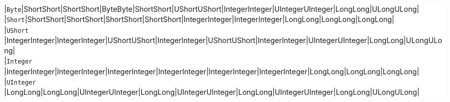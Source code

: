 |`Byte`|<span data-ttu-id="a4043-409">Short</span><span class="sxs-lookup"><span data-stu-id="a4043-409">Short</span></span>|<span data-ttu-id="a4043-410">Short</span><span class="sxs-lookup"><span data-stu-id="a4043-410">Short</span></span>|<span data-ttu-id="a4043-411">Byte</span><span class="sxs-lookup"><span data-stu-id="a4043-411">Byte</span></span>|<span data-ttu-id="a4043-412">Short</span><span class="sxs-lookup"><span data-stu-id="a4043-412">Short</span></span>|<span data-ttu-id="a4043-413">UShort</span><span class="sxs-lookup"><span data-stu-id="a4043-413">UShort</span></span>|<span data-ttu-id="a4043-414">Integer</span><span class="sxs-lookup"><span data-stu-id="a4043-414">Integer</span></span>|<span data-ttu-id="a4043-415">UInteger</span><span class="sxs-lookup"><span data-stu-id="a4043-415">UInteger</span></span>|<span data-ttu-id="a4043-416">Long</span><span class="sxs-lookup"><span data-stu-id="a4043-416">Long</span></span>|<span data-ttu-id="a4043-417">ULong</span><span class="sxs-lookup"><span data-stu-id="a4043-417">ULong</span></span>|  
|`Short`|<span data-ttu-id="a4043-418">Short</span><span class="sxs-lookup"><span data-stu-id="a4043-418">Short</span></span>|<span data-ttu-id="a4043-419">Short</span><span class="sxs-lookup"><span data-stu-id="a4043-419">Short</span></span>|<span data-ttu-id="a4043-420">Short</span><span class="sxs-lookup"><span data-stu-id="a4043-420">Short</span></span>|<span data-ttu-id="a4043-421">Short</span><span class="sxs-lookup"><span data-stu-id="a4043-421">Short</span></span>|<span data-ttu-id="a4043-422">Integer</span><span class="sxs-lookup"><span data-stu-id="a4043-422">Integer</span></span>|<span data-ttu-id="a4043-423">Integer</span><span class="sxs-lookup"><span data-stu-id="a4043-423">Integer</span></span>|<span data-ttu-id="a4043-424">Long</span><span class="sxs-lookup"><span data-stu-id="a4043-424">Long</span></span>|<span data-ttu-id="a4043-425">Long</span><span class="sxs-lookup"><span data-stu-id="a4043-425">Long</span></span>|<span data-ttu-id="a4043-426">Long</span><span class="sxs-lookup"><span data-stu-id="a4043-426">Long</span></span>|  
|`UShort`|<span data-ttu-id="a4043-427">Integer</span><span class="sxs-lookup"><span data-stu-id="a4043-427">Integer</span></span>|<span data-ttu-id="a4043-428">Integer</span><span class="sxs-lookup"><span data-stu-id="a4043-428">Integer</span></span>|<span data-ttu-id="a4043-429">UShort</span><span class="sxs-lookup"><span data-stu-id="a4043-429">UShort</span></span>|<span data-ttu-id="a4043-430">Integer</span><span class="sxs-lookup"><span data-stu-id="a4043-430">Integer</span></span>|<span data-ttu-id="a4043-431">UShort</span><span class="sxs-lookup"><span data-stu-id="a4043-431">UShort</span></span>|<span data-ttu-id="a4043-432">Integer</span><span class="sxs-lookup"><span data-stu-id="a4043-432">Integer</span></span>|<span data-ttu-id="a4043-433">UInteger</span><span class="sxs-lookup"><span data-stu-id="a4043-433">UInteger</span></span>|<span data-ttu-id="a4043-434">Long</span><span class="sxs-lookup"><span data-stu-id="a4043-434">Long</span></span>|<span data-ttu-id="a4043-435">ULong</span><span class="sxs-lookup"><span data-stu-id="a4043-435">ULong</span></span>|  
|`Integer`|<span data-ttu-id="a4043-436">Integer</span><span class="sxs-lookup"><span data-stu-id="a4043-436">Integer</span></span>|<span data-ttu-id="a4043-437">Integer</span><span class="sxs-lookup"><span data-stu-id="a4043-437">Integer</span></span>|<span data-ttu-id="a4043-438">Integer</span><span class="sxs-lookup"><span data-stu-id="a4043-438">Integer</span></span>|<span data-ttu-id="a4043-439">Integer</span><span class="sxs-lookup"><span data-stu-id="a4043-439">Integer</span></span>|<span data-ttu-id="a4043-440">Integer</span><span class="sxs-lookup"><span data-stu-id="a4043-440">Integer</span></span>|<span data-ttu-id="a4043-441">Integer</span><span class="sxs-lookup"><span data-stu-id="a4043-441">Integer</span></span>|<span data-ttu-id="a4043-442">Long</span><span class="sxs-lookup"><span data-stu-id="a4043-442">Long</span></span>|<span data-ttu-id="a4043-443">Long</span><span class="sxs-lookup"><span data-stu-id="a4043-443">Long</span></span>|<span data-ttu-id="a4043-444">Long</span><span class="sxs-lookup"><span data-stu-id="a4043-444">Long</span></span>|  
|`UInteger`|<span data-ttu-id="a4043-445">Long</span><span class="sxs-lookup"><span data-stu-id="a4043-445">Long</span></span>|<span data-ttu-id="a4043-446">Long</span><span class="sxs-lookup"><span data-stu-id="a4043-446">Long</span></span>|<span data-ttu-id="a4043-447">UInteger</span><span class="sxs-lookup"><span data-stu-id="a4043-447">UInteger</span></span>|<span data-ttu-id="a4043-448">Long</span><span class="sxs-lookup"><span data-stu-id="a4043-448">Long</span></span>|<span data-ttu-id="a4043-449">UInteger</span><span class="sxs-lookup"><span data-stu-id="a4043-449">UInteger</span></span>|<span data-ttu-id="a4043-450">Long</span><span class="sxs-lookup"><span data-stu-id="a4043-450">Long</span></span>|<span data-ttu-id="a4043-451">UInteger</span><span class="sxs-lookup"><span data-stu-id="a4043-451">UInteger</span></span>|<span data-ttu-id="a4043-452">Long</span><span class="sxs-lookup"><span data-stu-id="a4043-452">Long</span></span>|<span data-ttu-id="a4043-453">ULong</span><span class="sxs-lookup"><span data-stu-id="a4043-453">ULong</span></span>|  